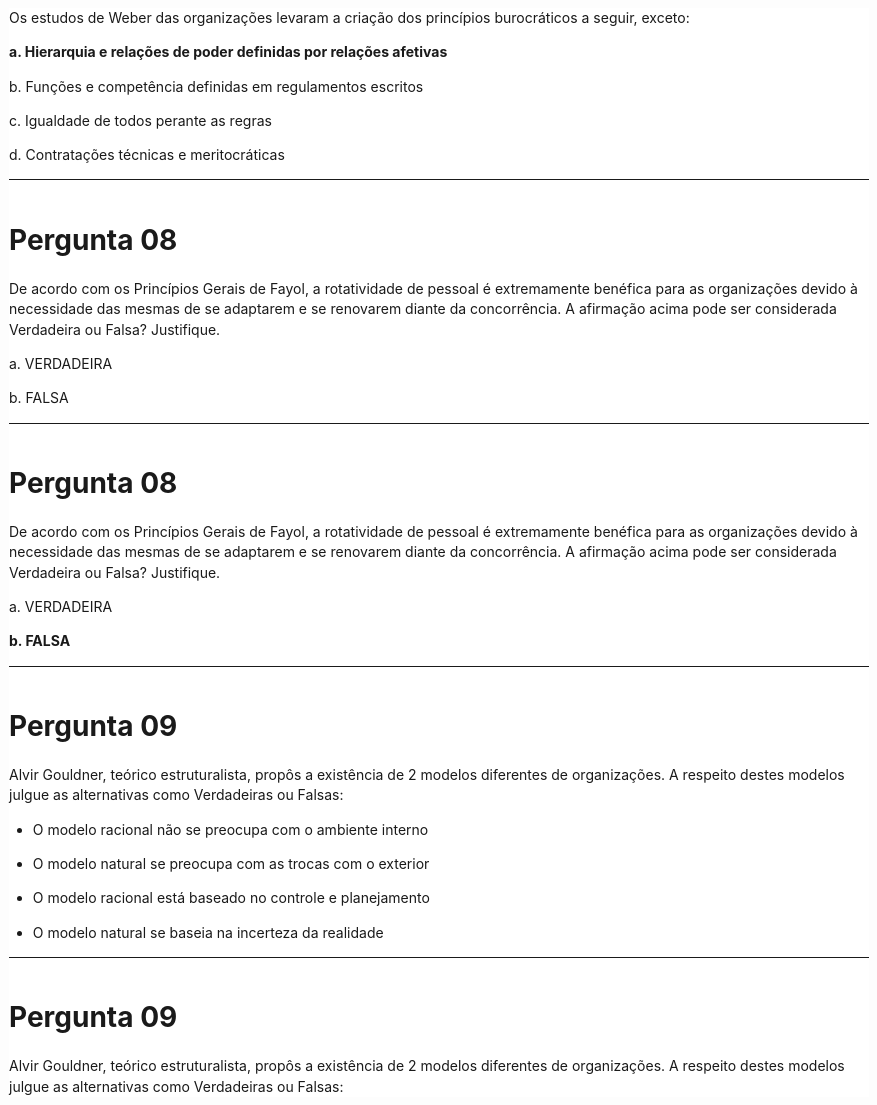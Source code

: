 Os estudos de Weber das organizações levaram a criação dos princípios burocráticos a seguir, exceto:

**a. Hierarquia e relações de poder definidas por relações afetivas**

b. Funções e competência definidas em regulamentos escritos

c. Igualdade de todos perante as regras

d. Contratações técnicas e meritocráticas

---

# Pergunta 08

De acordo com os Princípios Gerais de Fayol, a rotatividade de pessoal é extremamente benéfica para as organizações devido à necessidade das mesmas de se adaptarem e se renovarem diante da concorrência. A afirmação acima pode ser considerada Verdadeira ou Falsa? Justifique.

a. VERDADEIRA

b. FALSA

***

# Pergunta 08

De acordo com os Princípios Gerais de Fayol, a rotatividade de pessoal é extremamente benéfica para as organizações devido à necessidade das mesmas de se adaptarem e se renovarem diante da concorrência. A afirmação acima pode ser considerada Verdadeira ou Falsa? Justifique.

a. VERDADEIRA

**b. FALSA**

---

# Pergunta 09

Alvir Gouldner, teórico estruturalista, propôs a existência de 2 modelos diferentes de organizações. A respeito destes modelos julgue as alternativas como Verdadeiras ou Falsas:

- O modelo racional não se preocupa com o ambiente interno

- O modelo natural se preocupa com as trocas com o exterior

- O modelo racional está baseado no controle e planejamento

- O modelo natural se baseia na incerteza da realidade

***

# Pergunta 09

Alvir Gouldner, teórico estruturalista, propôs a existência de 2 modelos diferentes de organizações. A respeito destes modelos julgue as alternativas como Verdadeiras ou Falsas:
